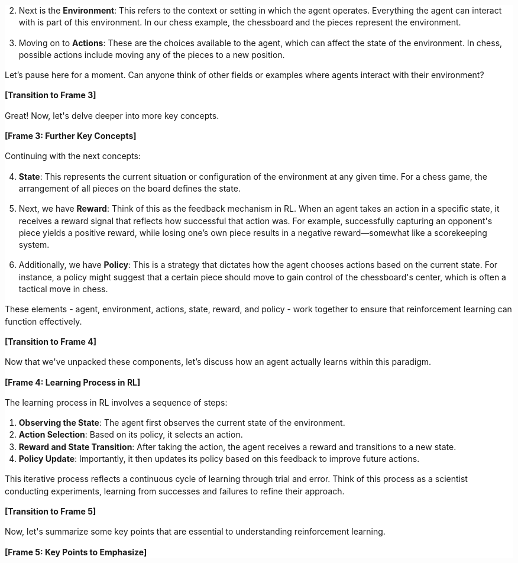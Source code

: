 2. Next is the **Environment**: This refers to the context or setting in which the agent operates. Everything the agent can interact with is part of this environment. In our chess example, the chessboard and the pieces represent the environment.

3. Moving on to **Actions**: These are the choices available to the agent, which can affect the state of the environment. In chess, possible actions include moving any of the pieces to a new position.

Let’s pause here for a moment. Can anyone think of other fields or examples where agents interact with their environment? 

**[Transition to Frame 3]**

Great! Now, let's delve deeper into more key concepts.

**[Frame 3: Further Key Concepts]**

Continuing with the next concepts: 

4. **State**: This represents the current situation or configuration of the environment at any given time. For a chess game, the arrangement of all pieces on the board defines the state.

5. Next, we have **Reward**: Think of this as the feedback mechanism in RL. When an agent takes an action in a specific state, it receives a reward signal that reflects how successful that action was. For example, successfully capturing an opponent's piece yields a positive reward, while losing one’s own piece results in a negative reward—somewhat like a scorekeeping system.

6. Additionally, we have **Policy**: This is a strategy that dictates how the agent chooses actions based on the current state. For instance, a policy might suggest that a certain piece should move to gain control of the chessboard's center, which is often a tactical move in chess.

These elements - agent, environment, actions, state, reward, and policy - work together to ensure that reinforcement learning can function effectively. 

**[Transition to Frame 4]**

Now that we've unpacked these components, let’s discuss how an agent actually learns within this paradigm.

**[Frame 4: Learning Process in RL]**

The learning process in RL involves a sequence of steps:

1. **Observing the State**: The agent first observes the current state of the environment.
2. **Action Selection**: Based on its policy, it selects an action.
3. **Reward and State Transition**: After taking the action, the agent receives a reward and transitions to a new state.
4. **Policy Update**: Importantly, it then updates its policy based on this feedback to improve future actions.

This iterative process reflects a continuous cycle of learning through trial and error. Think of this process as a scientist conducting experiments, learning from successes and failures to refine their approach. 

**[Transition to Frame 5]**

Now, let's summarize some key points that are essential to understanding reinforcement learning.

**[Frame 5: Key Points to Emphasize]**
